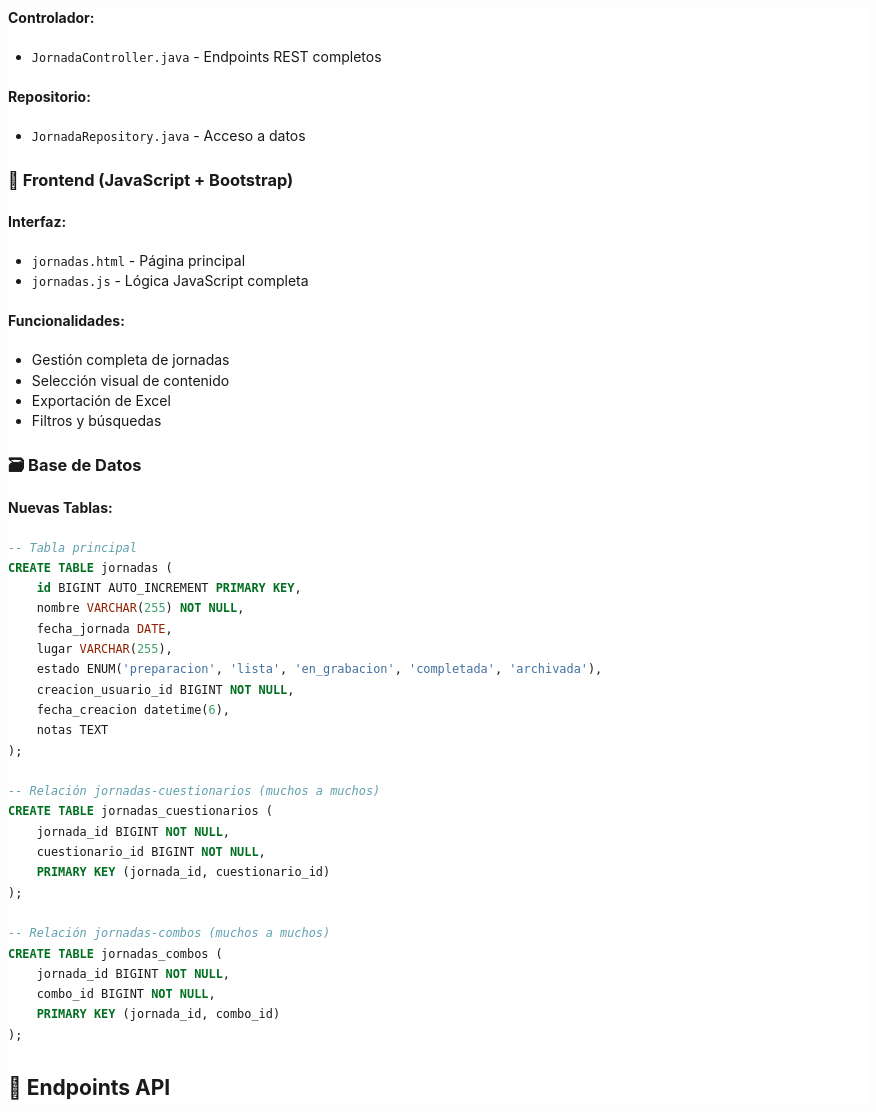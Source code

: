 #### **Controlador:**
- `JornadaController.java` - Endpoints REST completos

#### **Repositorio:**
- `JornadaRepository.java` - Acceso a datos

### 🎨 **Frontend (JavaScript + Bootstrap)**

#### **Interfaz:**
- `jornadas.html` - Página principal
- `jornadas.js` - Lógica JavaScript completa

#### **Funcionalidades:**
- Gestión completa de jornadas
- Selección visual de contenido
- Exportación de Excel
- Filtros y búsquedas

### 🗃️ **Base de Datos**

#### **Nuevas Tablas:**
```sql
-- Tabla principal
CREATE TABLE jornadas (
    id BIGINT AUTO_INCREMENT PRIMARY KEY,
    nombre VARCHAR(255) NOT NULL,
    fecha_jornada DATE,
    lugar VARCHAR(255),
    estado ENUM('preparacion', 'lista', 'en_grabacion', 'completada', 'archivada'),
    creacion_usuario_id BIGINT NOT NULL,
    fecha_creacion datetime(6),
    notas TEXT
);

-- Relación jornadas-cuestionarios (muchos a muchos)
CREATE TABLE jornadas_cuestionarios (
    jornada_id BIGINT NOT NULL,
    cuestionario_id BIGINT NOT NULL,
    PRIMARY KEY (jornada_id, cuestionario_id)
);

-- Relación jornadas-combos (muchos a muchos)
CREATE TABLE jornadas_combos (
    jornada_id BIGINT NOT NULL,
    combo_id BIGINT NOT NULL,
    PRIMARY KEY (jornada_id, combo_id)
);
```

## 🚀 Endpoints API
